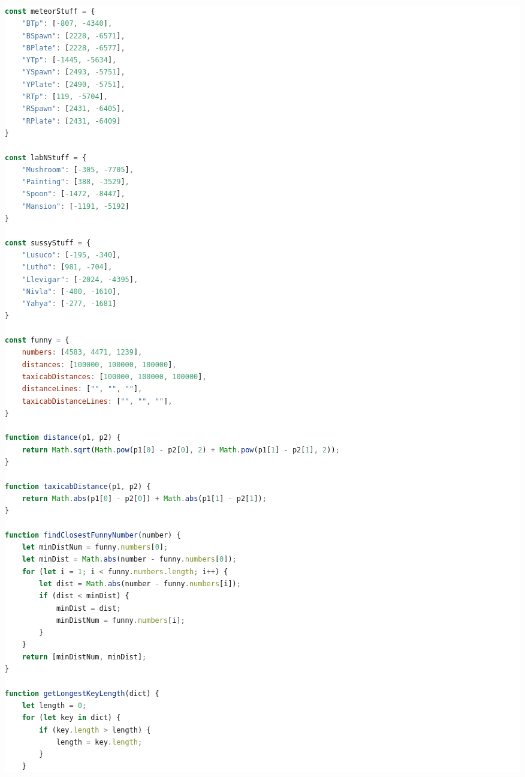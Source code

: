 ```js
const meteorStuff = {
    "BTp": [-807, -4340],
    "BSpawn": [2228, -6571],
    "BPlate": [2228, -6577],
    "YTp": [-1445, -5634],
    "YSpawn": [2493, -5751],
    "YPlate": [2490, -5751],
    "RTp": [119, -5704],
    "RSpawn": [2431, -6405],
    "RPlate": [2431, -6409]
}

const labNStuff = {
    "Mushroom": [-305, -7705],
    "Painting": [388, -3529],
    "Spoon": [-1472, -8447],
    "Mansion": [-1191, -5192]
}

const sussyStuff = {
    "Lusuco": [-195, -340],
    "Lutho": [981, -704],
    "Llevigar": [-2024, -4395],
    "Nivla": [-400, -1610],
    "Yahya": [-277, -1681]
}

const funny = {
    numbers: [4583, 4471, 1239],
    distances: [100000, 100000, 100000],
    taxicabDistances: [100000, 100000, 100000],
    distanceLines: ["", "", ""],
    taxicabDistanceLines: ["", "", ""],
}

function distance(p1, p2) {
    return Math.sqrt(Math.pow(p1[0] - p2[0], 2) + Math.pow(p1[1] - p2[1], 2));
}

function taxicabDistance(p1, p2) {
    return Math.abs(p1[0] - p2[0]) + Math.abs(p1[1] - p2[1]);
}

function findClosestFunnyNumber(number) {
    let minDistNum = funny.numbers[0];
    let minDist = Math.abs(number - funny.numbers[0]);
    for (let i = 1; i < funny.numbers.length; i++) {
        let dist = Math.abs(number - funny.numbers[i]);
        if (dist < minDist) {
            minDist = dist;
            minDistNum = funny.numbers[i];
        }
    }
    return [minDistNum, minDist];
}

function getLongestKeyLength(dict) {
    let length = 0;
    for (let key in dict) {
        if (key.length > length) {
            length = key.length;
        }
    }
```
